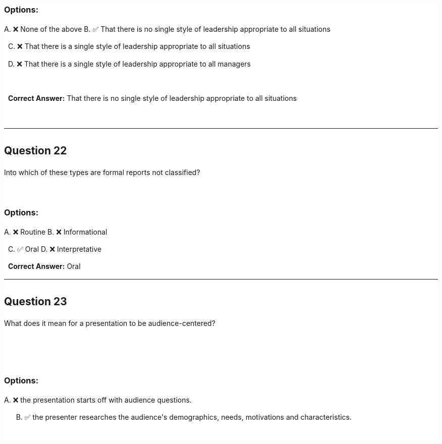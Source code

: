 ### Options:

A. ❌ None of the above
B. ✅ That there is no single style of leadership appropriate to all situations<br />

&nbsp;
C. ❌ That there is a single style of leadership appropriate to all situations<br />

&nbsp;
D. ❌ That there is a single style of leadership appropriate to all managers<br />

<br />

&nbsp;
**Correct Answer:** That there is no single style of leadership appropriate to all situations<br />

&nbsp;

---

## Question 22
Into which of these types are formal reports not classified?<br />

&nbsp;

### Options:

A. ❌ Routine
B. ❌ Informational<br />

&nbsp;
C. ✅ Oral
D. ❌ Interpretative<br />

&nbsp;
**Correct Answer:** Oral

---

## Question 23
What does it mean for a presentation to be audience-centered?<br />

&nbsp; &nbsp;&nbsp;<br />

&nbsp;

### Options:

A. ❌ the presentation starts off with audience questions.<br />

&nbsp; &nbsp; &nbsp;
B. ✅ the presenter researches the audience's demographics, needs, motivations and characteristics.<br />

&nbsp; &nbsp;<br />
